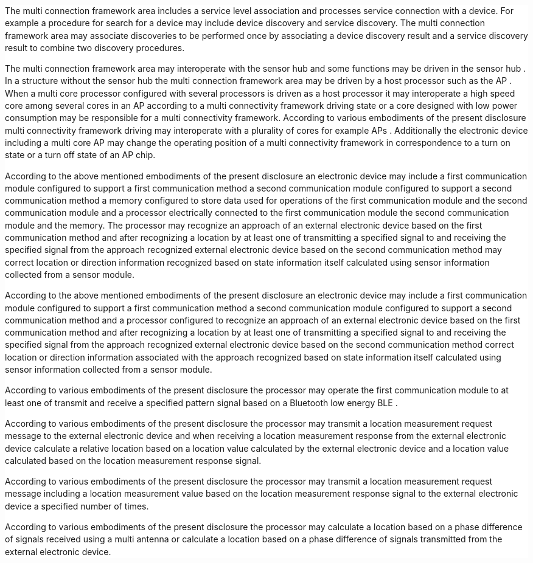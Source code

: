 The multi connection framework area includes a service level association and processes service connection with a device. For example a procedure for search for a device may include device discovery and service discovery. The multi connection framework area may associate discoveries to be performed once by associating a device discovery result and a service discovery result to combine two discovery procedures.

The multi connection framework area may interoperate with the sensor hub and some functions may be driven in the sensor hub . In a structure without the sensor hub the multi connection framework area may be driven by a host processor such as the AP . When a multi core processor configured with several processors is driven as a host processor it may interoperate a high speed core among several cores in an AP according to a multi connectivity framework driving state or a core designed with low power consumption may be responsible for a multi connectivity framework. According to various embodiments of the present disclosure multi connectivity framework driving may interoperate with a plurality of cores for example APs . Additionally the electronic device including a multi core AP may change the operating position of a multi connectivity framework in correspondence to a turn on state or a turn off state of an AP chip.

According to the above mentioned embodiments of the present disclosure an electronic device may include a first communication module configured to support a first communication method a second communication module configured to support a second communication method a memory configured to store data used for operations of the first communication module and the second communication module and a processor electrically connected to the first communication module the second communication module and the memory. The processor may recognize an approach of an external electronic device based on the first communication method and after recognizing a location by at least one of transmitting a specified signal to and receiving the specified signal from the approach recognized external electronic device based on the second communication method may correct location or direction information recognized based on state information itself calculated using sensor information collected from a sensor module.

According to the above mentioned embodiments of the present disclosure an electronic device may include a first communication module configured to support a first communication method a second communication module configured to support a second communication method and a processor configured to recognize an approach of an external electronic device based on the first communication method and after recognizing a location by at least one of transmitting a specified signal to and receiving the specified signal from the approach recognized external electronic device based on the second communication method correct location or direction information associated with the approach recognized based on state information itself calculated using sensor information collected from a sensor module.

According to various embodiments of the present disclosure the processor may operate the first communication module to at least one of transmit and receive a specified pattern signal based on a Bluetooth low energy BLE .

According to various embodiments of the present disclosure the processor may transmit a location measurement request message to the external electronic device and when receiving a location measurement response from the external electronic device calculate a relative location based on a location value calculated by the external electronic device and a location value calculated based on the location measurement response signal.

According to various embodiments of the present disclosure the processor may transmit a location measurement request message including a location measurement value based on the location measurement response signal to the external electronic device a specified number of times.

According to various embodiments of the present disclosure the processor may calculate a location based on a phase difference of signals received using a multi antenna or calculate a location based on a phase difference of signals transmitted from the external electronic device.
